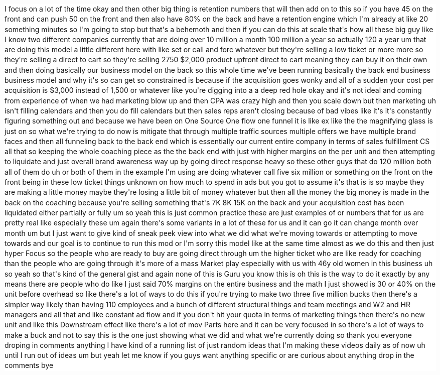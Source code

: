 I focus on a lot of the time okay and then other big thing is retention numbers that will then add on to this so if you have 45 on the front and can push 50 on the front and then also have 80% on the back and have a retention engine which I'm already at like 20 something minutes so I'm going to stop but that's a behemoth and then if you can do this at scale that's how all these big guy like I know two different companies currently that are doing over 10 million a month 100 million a year so actually 120 a year um that are doing this model a little different here with like set or call and forc whatever but they're selling a low ticket or more more so they're selling a direct to cart so they're selling 2750 $2,000 product upfront direct to cart meaning they can buy it on their own and then doing basically our business model on the back so this whole time we've been running basically the back end business business model and why it's so can get so constrained is because if the acquisition goes wonky and all of a sudden your cost per acquisition is $3,000 instead of 1,500 or whatever like you're digging into a a deep red hole okay and it's not ideal and coming from experience of when we had marketing blow up and then CPA was crazy high and then you scale down but then marketing uh isn't filling calendars and then you do fill calendars but then sales reps aren't closing because of bad vibes like it's it's constantly figuring something out and because we have been on One Source One flow one funnel it is like ex like the the magnifying glass is just on so what we're trying to do now is mitigate that through multiple traffic sources multiple offers we have multiple brand faces and then all funneling back to the back end which is essentially our current entire company in terms of sales fulfillment CS all that so keeping the whole coaching piece as the the back end with just with higher margins on the per unit and then attempting to liquidate and just overall brand awareness way up by going direct response heavy so these other guys that do 120 million both all of them do uh or both of them in the example I'm using are doing whatever call five six million or something on the front on the front being in these low ticket things unknown on how much to spend in ads but you got to assume it's that is is so maybe they are making a little money maybe they're losing a little bit of money whatever but then all the money the big money is made in the back on the coaching because you're selling something that's 7K 8K 15K on the back and your acquisition cost has been liquidated either partially or fully um so yeah this is just common practice these are just examples of or numbers that for us are pretty real like especially these um again there's some variants in a lot of these for us and it can go it can change month over month um but I just want to give kind of sneak peek view into what we did what we're moving towards or attempting to move towards and our goal is to continue to run this mod or I'm sorry this model like at the same time almost as we do this and then just hyper Focus so the people who are ready to buy are going direct through um the higher ticket who are like ready for coaching than the people who are going through it's more of a mass Market play especially with us with 46y old women in this business uh so yeah so that's kind of the general gist and again none of this is Guru you know this is oh this is the way to do it exactly by any means there are people who do like I just said 70% margins on the entire business and the math I just showed is 30 or 40% on the unit before overhead so like there's a lot of ways to do this if you're trying to make two three five million bucks then there's a simpler way likely than having 110 employees and a bunch of different structural things and team meetings and W2 and HR managers and all that and like constant ad flow and if you don't hit your quota in terms of marketing things then there's no new unit and like this Downstream effect like there's a lot of mov Parts here and it can be very focused in so there's a lot of ways to make a buck and not to say this is the one just showing what we did and what we're currently doing so thank you everyone droping in comments anything I have kind of a running list of just random ideas that I'm making these videos daily as of now uh until I run out of ideas um but yeah let me know if you guys want anything specific or are curious about anything drop in the comments bye